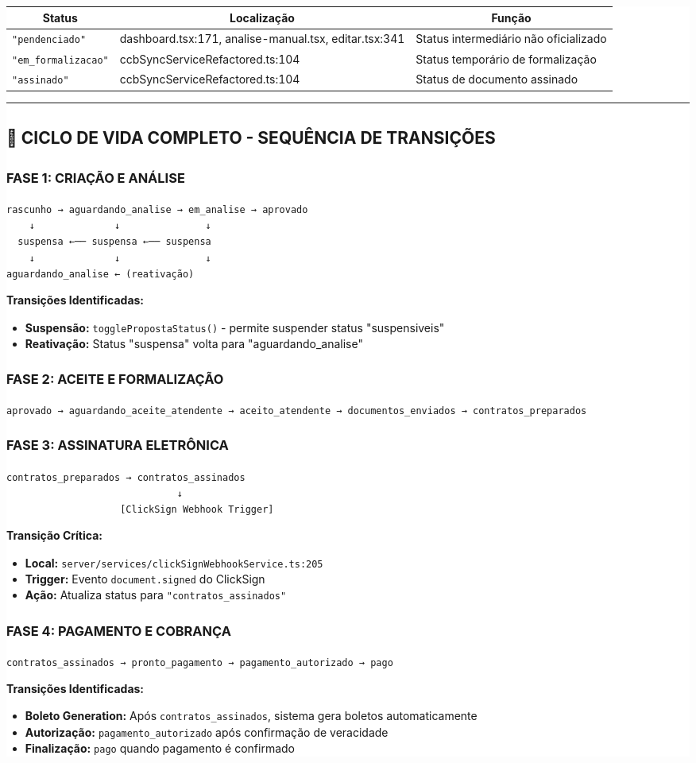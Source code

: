 | Status | Localização | Função |
|--------|-------------|--------|
| `"pendenciado"` | dashboard.tsx:171, analise-manual.tsx, editar.tsx:341 | Status intermediário não oficializado |
| `"em_formalizacao"` | ccbSyncServiceRefactored.ts:104 | Status temporário de formalização |
| `"assinado"` | ccbSyncServiceRefactored.ts:104 | Status de documento assinado |

---

## 🔄 CICLO DE VIDA COMPLETO - SEQUÊNCIA DE TRANSIÇÕES

### **FASE 1: CRIAÇÃO E ANÁLISE**
```
rascunho → aguardando_analise → em_analise → aprovado
    ↓              ↓               ↓
  suspensa ←── suspensa ←── suspensa
    ↓              ↓               ↓
aguardando_analise ← (reativação)
```

**Transições Identificadas:**
- **Suspensão:** `togglePropostaStatus()` - permite suspender status "suspensiveis"
- **Reativação:** Status "suspensa" volta para "aguardando_analise"

### **FASE 2: ACEITE E FORMALIZAÇÃO**  
```
aprovado → aguardando_aceite_atendente → aceito_atendente → documentos_enviados → contratos_preparados
```

### **FASE 3: ASSINATURA ELETRÔNICA** 
```
contratos_preparados → contratos_assinados
                              ↓
                    [ClickSign Webhook Trigger]
```

**Transição Crítica:**
- **Local:** `server/services/clickSignWebhookService.ts:205`
- **Trigger:** Evento `document.signed` do ClickSign
- **Ação:** Atualiza status para `"contratos_assinados"`

### **FASE 4: PAGAMENTO E COBRANÇA**
```
contratos_assinados → pronto_pagamento → pagamento_autorizado → pago
```

**Transições Identificadas:**
- **Boleto Generation:** Após `contratos_assinados`, sistema gera boletos automaticamente
- **Autorização:** `pagamento_autorizado` após confirmação de veracidade
- **Finalização:** `pago` quando pagamento é confirmado
